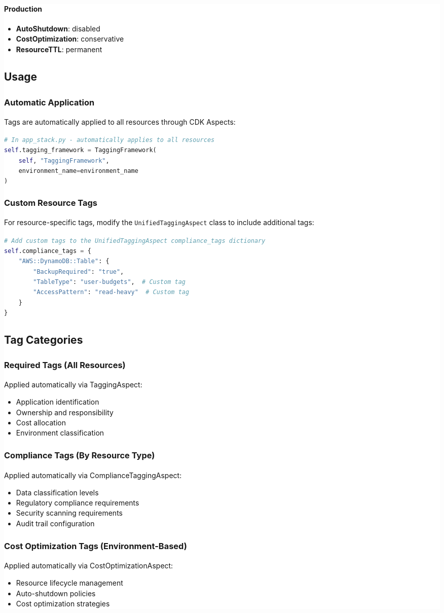 #### Production
- **AutoShutdown**: disabled
- **CostOptimization**: conservative
- **ResourceTTL**: permanent

## Usage

### Automatic Application
Tags are automatically applied to all resources through CDK Aspects:

```python
# In app_stack.py - automatically applies to all resources
self.tagging_framework = TaggingFramework(
    self, "TaggingFramework",
    environment_name=environment_name
)
```

### Custom Resource Tags
For resource-specific tags, modify the `UnifiedTaggingAspect` class to include additional tags:

```python
# Add custom tags to the UnifiedTaggingAspect compliance_tags dictionary
self.compliance_tags = {
    "AWS::DynamoDB::Table": {
        "BackupRequired": "true",
        "TableType": "user-budgets",  # Custom tag
        "AccessPattern": "read-heavy"  # Custom tag
    }
}
```

## Tag Categories

### Required Tags (All Resources)
Applied automatically via TaggingAspect:
- Application identification
- Ownership and responsibility
- Cost allocation
- Environment classification

### Compliance Tags (By Resource Type)
Applied automatically via ComplianceTaggingAspect:
- Data classification levels
- Regulatory compliance requirements
- Security scanning requirements
- Audit trail configuration

### Cost Optimization Tags (Environment-Based)
Applied automatically via CostOptimizationAspect:
- Resource lifecycle management
- Auto-shutdown policies
- Cost optimization strategies
